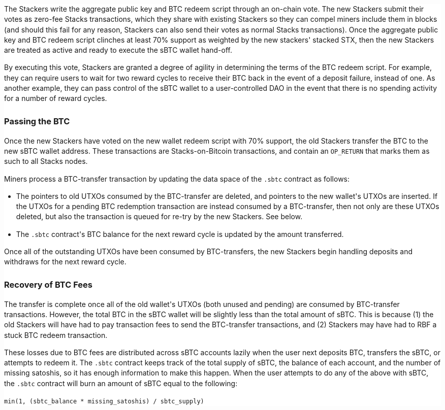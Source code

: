 The Stackers write the aggregate public key and BTC redeem script
through an on-chain vote.  The new Stackers submit their votes as zero-fee Stacks
transactions, which they share with existing Stackers so they can compel miners
include them in blocks (and should this fail for any reason, Stackers can also send
their votes as normal Stacks transactions).  Once the aggregate public key and
BTC redeem script clinches at least 70% support as weighted by the new stackers'
stacked STX, then the new Stackers are treated as active and ready to execute the sBTC wallet
hand-off.

By executing this vote, Stackers are granted a degree of agility in determining
the terms of the BTC redeem script.  For example, they can require users to wait
for two reward cycles to receive their BTC back in the event of a deposit
failure, instead of one.  As another example, they can pass control of the sBTC
wallet to a user-controlled DAO in the event that there is no spending activity
for a number of reward cycles.

### Passing the BTC

Once the new Stackers have voted on the new wallet redeem script with 70%
support, the old Stackers transfer the BTC to the new sBTC wallet address.  These
transactions are Stacks-on-Bitcoin transactions, and contain an `OP_RETURN` that
marks them as such to all Stacks nodes.

Miners process a BTC-transfer transaction by updating the data space of the
`.sbtc` contract as follows:

* The pointers to old UTXOs consumed by the BTC-transfer are deleted, and
  pointers to the new wallet's UTXOs are inserted.  If the UTXOs for a pending
BTC redemption transaction are instead consumed by a BTC-transfer, then not only
are these UTXOs deleted, but also the transaction is queued for re-try by the
new Stackers.  See below.

* The `.sbtc` contract's BTC balance for the next reward cycle is updated by the amount transferred.

Once all of the outstanding UTXOs have been consumed by BTC-transfers, the new
Stackers begin handling deposits and withdraws for the next reward cycle.

### Recovery of BTC Fees

The transfer is complete once all of the old wallet's UTXOs (both unused and
pending) are consumed by BTC-transfer transactions.  However,
the total BTC in the sBTC wallet will be slightly less than the
total amount of sBTC.  This is because (1) the old Stackers will have had to pay
transaction fees to send the BTC-transfer transactions, and (2) Stackers
may have had to RBF a stuck BTC redeem transaction.

These losses due to BTC fees are distributed across sBTC accounts lazily when the user next
deposits BTC, transfers the sBTC, or attempts to redeem it.  The `.sbtc` contract keeps track
of the total supply of sBTC, the balance of each account, and the number of
missing satoshis, so it has enough information to make this happen.  When the user attempts
to do any of the above with sBTC, the `.sbtc` contract will burn an amount of sBTC equal to
the following:

```
min(1, (sbtc_balance * missing_satoshis) / sbtc_supply)
```

